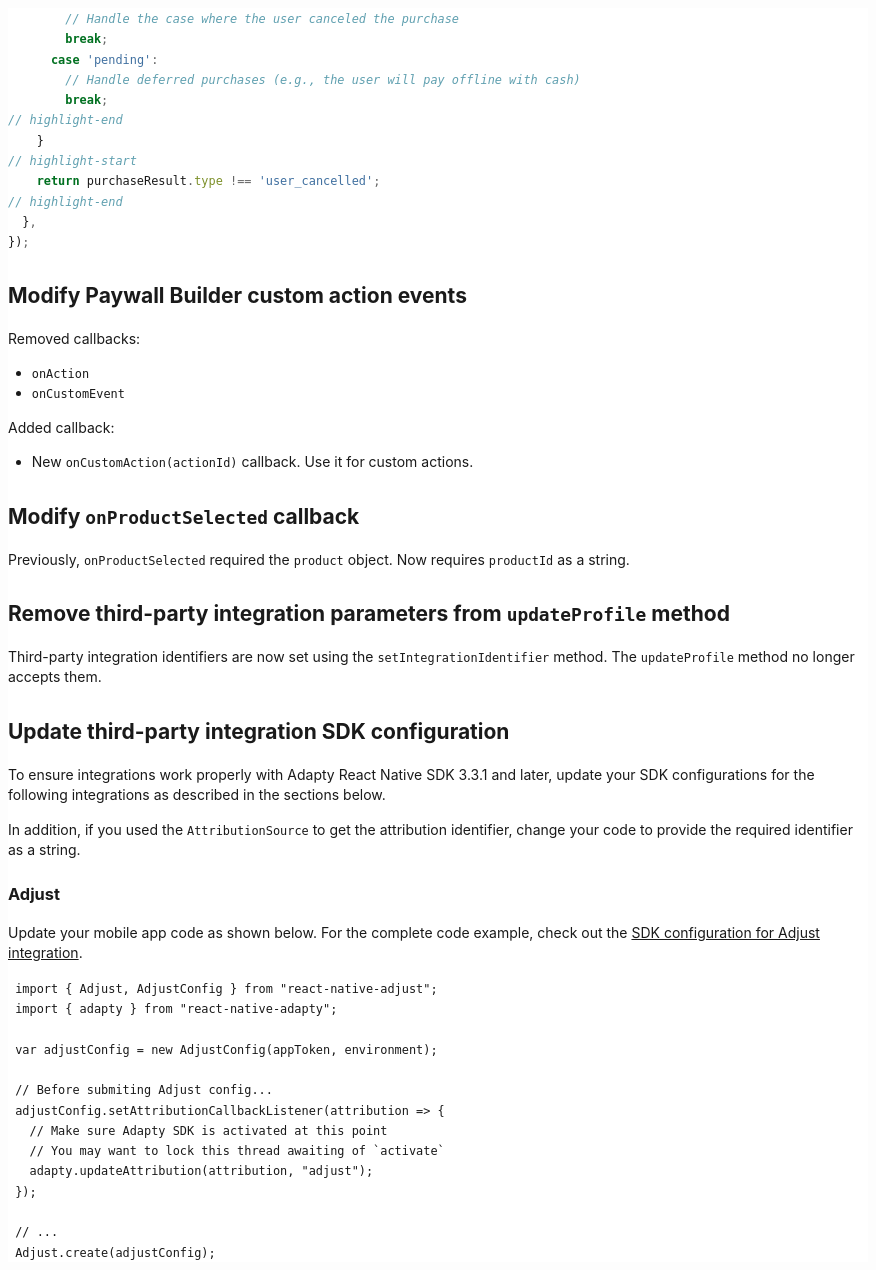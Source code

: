 ```typescript showLineNumbers
        // Handle the case where the user canceled the purchase
        break;
      case 'pending':
        // Handle deferred purchases (e.g., the user will pay offline with cash)
        break;
// highlight-end
    }
// highlight-start
    return purchaseResult.type !== 'user_cancelled';
// highlight-end
  },
});
```

## Modify Paywall Builder custom action events

Removed callbacks:

-  `onAction`
-  `onCustomEvent`

Added callback:

- New  `onCustomAction(actionId)` callback. Use it for custom actions.

## Modify `onProductSelected` callback

Previously, `onProductSelected` required the `product` object. Now requires `productId` as a string.

## Remove third-party integration parameters from `updateProfile` method

Third-party integration identifiers are now set using the `setIntegrationIdentifier` method. The `updateProfile` method no longer accepts them.

## Update third-party integration SDK configuration

To ensure integrations work properly with Adapty React Native SDK 3.3.1 and later, update your SDK configurations for the following integrations as described in the sections below. 

In addition, if you used the `AttributionSource` to get the attribution identifier, change your code to provide the required identifier as a string.

### Adjust

Update your mobile app code as shown below. For the complete code example, check out the [SDK configuration for Adjust integration](adjust#sdk-configuration).

```diff showLineNumbers
 import { Adjust, AdjustConfig } from "react-native-adjust";
 import { adapty } from "react-native-adapty";

 var adjustConfig = new AdjustConfig(appToken, environment);

 // Before submiting Adjust config...
 adjustConfig.setAttributionCallbackListener(attribution => {
   // Make sure Adapty SDK is activated at this point
   // You may want to lock this thread awaiting of `activate`
   adapty.updateAttribution(attribution, "adjust");
 });

 // ...
 Adjust.create(adjustConfig);

```